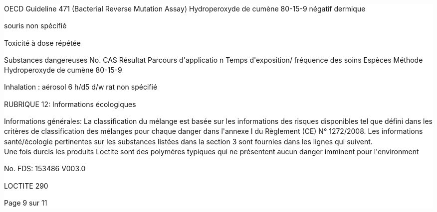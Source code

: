 OECD Guideline 471 
(Bacterial Reverse Mutation 
Assay) 
Hydroperoxyde de 
cumène 
80-15-9 
négatif 
dermique 
 
souris 
non spécifié 
 
 
 
Toxicité à dose répétée 
 
Substances dangereuses 
No. CAS 
Résultat 
Parcours 
d'applicatio
n 
Temps d'exposition/ 
fréquence des soins 
Espèces 
Méthode 
Hydroperoxyde de 
cumène 
80-15-9 
 
Inhalation : 
aérosol 
6 h/d5 d/w 
rat 
non spécifié 
 
 
 
 
 
 
RUBRIQUE 12: Informations écologiques 
 
Informations générales: 
La classification du mélange est basée sur les informations des risques disponibles tel que défini dans les critères de classification 
des mélanges pour chaque danger dans l'annexe I du Règlement (CE) N° 1272/2008. Les informations santé/écologie pertinentes 
sur les substances listées dans la section 3 sont fournies dans les lignes qui suivent.  
Une fois durcis les produits Loctite sont des polyméres typiques qui ne présentent aucun danger imminent pour l'environment  
 
  
 
No. FDS: 153486   V003.0 
 
LOCTITE 290 
 
 
Page 9 sur 11 
 